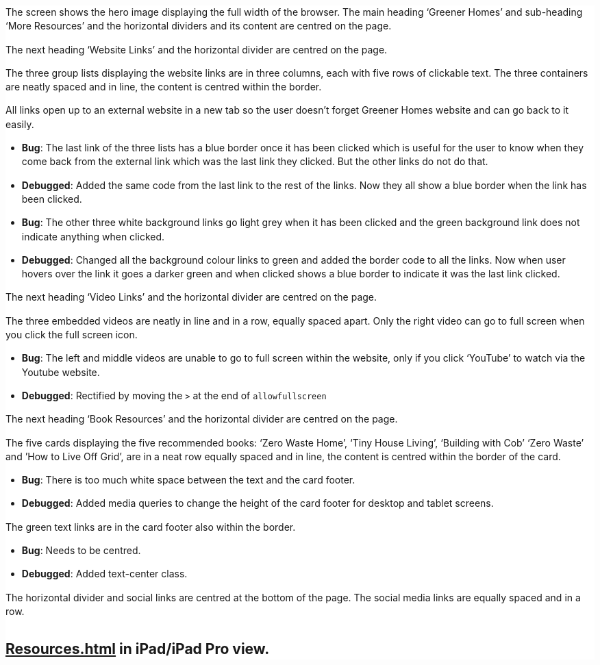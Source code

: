 The screen shows the hero image displaying the full width of the browser. The main heading ‘Greener Homes’ and sub-heading ‘More Resources’ and the horizontal dividers and its content are centred on the page.

The next heading ‘Website Links’ and the horizontal divider are centred on the page.

The three group lists displaying the website links are in three columns, each with five rows of clickable text. The three containers are neatly spaced and in line, the content is centred within the border.

All links open up to an external website in a new tab so the user doesn’t forget Greener Homes website and can go back to it easily.

- **Bug**: The last link of the three lists has a blue border once it has been clicked which is useful for the user to know when they come back from the external link which was the last link they clicked. But the other links do not do that.

- **Debugged**: Added the same code from the last link to the rest of the links. Now they all show a blue border when the link has been clicked.

- **Bug**: The other three white background links go light grey when it has been clicked and the green background link does not indicate anything when clicked.

- **Debugged**: Changed all the background colour links to green and added the border code to all the links. Now when user hovers over the link it goes a darker green and when clicked shows a blue border to indicate it was the last link clicked.

The next heading ‘Video Links’ and the horizontal divider are centred on the page.

The three embedded videos are neatly in line and in a row, equally spaced apart. Only the right video can go to full screen when you click the full screen icon.

- **Bug**: The left and middle videos are unable to go to full screen within the website, only if you click ‘YouTube’ to watch via the Youtube website. 

- **Debugged**: Rectified by moving the `>` at the end of `allowfullscreen`

The next heading ‘Book Resources’ and the horizontal divider are centred on the page.

The five cards displaying the five recommended books: ‘Zero Waste Home’, ‘Tiny House Living’, ‘Building with Cob’ ‘Zero Waste’ and ’How to Live Off Grid’, are in a neat row equally spaced and in line, the content is centred within the border of the card.

- **Bug**: There is too much white space between the text and the card footer. 

- **Debugged**: Added media queries to change the height of the card footer for desktop and tablet screens.

The green text links are in the card footer also within the border. 

- **Bug**: Needs to be centred. 

- **Debugged**: Added text-center class.

The horizontal divider and social links are centred at the bottom of the page. The social media links are equally spaced and in a row.

## [Resources.html](https://karzuin.github.io/First-milestone-project/resources.html) in iPad/iPad Pro view.
